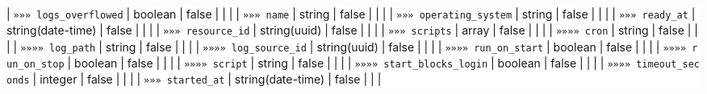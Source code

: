 | `»»» logs_overflowed`            | boolean                                                                          | false    |              |                                                                                                                                                                                                                                                |
| `»»» name`                       | string                                                                           | false    |              |                                                                                                                                                                                                                                                |
| `»»» operating_system`           | string                                                                           | false    |              |                                                                                                                                                                                                                                                |
| `»»» ready_at`                   | string(date-time)                                                                | false    |              |                                                                                                                                                                                                                                                |
| `»»» resource_id`                | string(uuid)                                                                     | false    |              |                                                                                                                                                                                                                                                |
| `»»» scripts`                    | array                                                                            | false    |              |                                                                                                                                                                                                                                                |
| `»»»» cron`                      | string                                                                           | false    |              |                                                                                                                                                                                                                                                |
| `»»»» log_path`                  | string                                                                           | false    |              |                                                                                                                                                                                                                                                |
| `»»»» log_source_id`             | string(uuid)                                                                     | false    |              |                                                                                                                                                                                                                                                |
| `»»»» run_on_start`              | boolean                                                                          | false    |              |                                                                                                                                                                                                                                                |
| `»»»» run_on_stop`               | boolean                                                                          | false    |              |                                                                                                                                                                                                                                                |
| `»»»» script`                    | string                                                                           | false    |              |                                                                                                                                                                                                                                                |
| `»»»» start_blocks_login`        | boolean                                                                          | false    |              |                                                                                                                                                                                                                                                |
| `»»»» timeout_seconds`           | integer                                                                          | false    |              |                                                                                                                                                                                                                                                |
| `»»» started_at`                 | string(date-time)                                                                | false    |              |                                                                                                                                                                                                                                                |